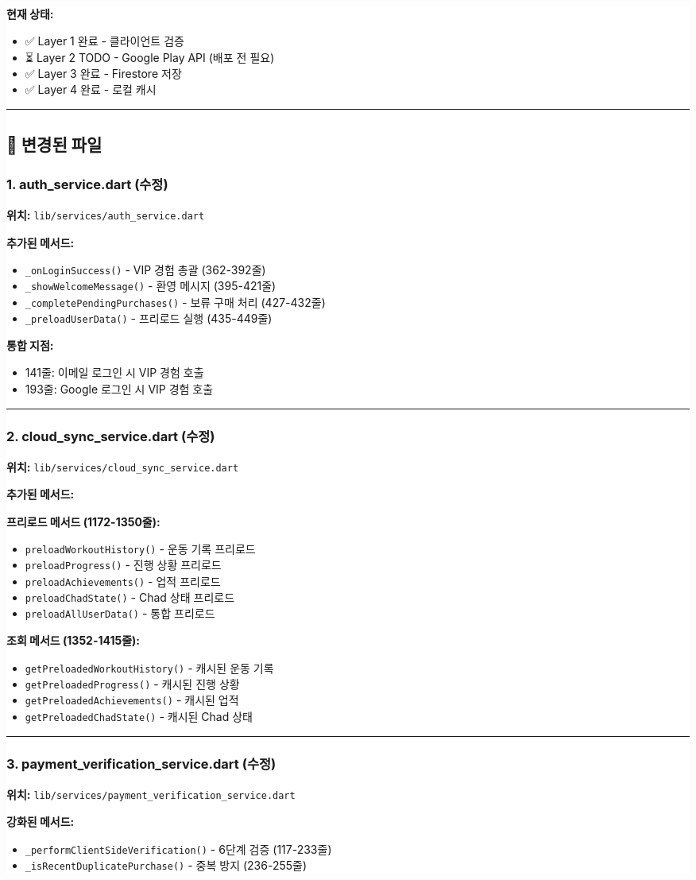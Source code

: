**현재 상태:**
- ✅ Layer 1 완료 - 클라이언트 검증
- ⏳ Layer 2 TODO - Google Play API (배포 전 필요)
- ✅ Layer 3 완료 - Firestore 저장
- ✅ Layer 4 완료 - 로컬 캐시

---

## 📁 변경된 파일

### 1. auth_service.dart (수정)

**위치:** `lib/services/auth_service.dart`

**추가된 메서드:**
- `_onLoginSuccess()` - VIP 경험 총괄 (362-392줄)
- `_showWelcomeMessage()` - 환영 메시지 (395-421줄)
- `_completePendingPurchases()` - 보류 구매 처리 (427-432줄)
- `_preloadUserData()` - 프리로드 실행 (435-449줄)

**통합 지점:**
- 141줄: 이메일 로그인 시 VIP 경험 호출
- 193줄: Google 로그인 시 VIP 경험 호출

---

### 2. cloud_sync_service.dart (수정)

**위치:** `lib/services/cloud_sync_service.dart`

**추가된 메서드:**

**프리로드 메서드 (1172-1350줄):**
- `preloadWorkoutHistory()` - 운동 기록 프리로드
- `preloadProgress()` - 진행 상황 프리로드
- `preloadAchievements()` - 업적 프리로드
- `preloadChadState()` - Chad 상태 프리로드
- `preloadAllUserData()` - 통합 프리로드

**조회 메서드 (1352-1415줄):**
- `getPreloadedWorkoutHistory()` - 캐시된 운동 기록
- `getPreloadedProgress()` - 캐시된 진행 상황
- `getPreloadedAchievements()` - 캐시된 업적
- `getPreloadedChadState()` - 캐시된 Chad 상태

---

### 3. payment_verification_service.dart (수정)

**위치:** `lib/services/payment_verification_service.dart`

**강화된 메서드:**
- `_performClientSideVerification()` - 6단계 검증 (117-233줄)
- `_isRecentDuplicatePurchase()` - 중복 방지 (236-255줄)
